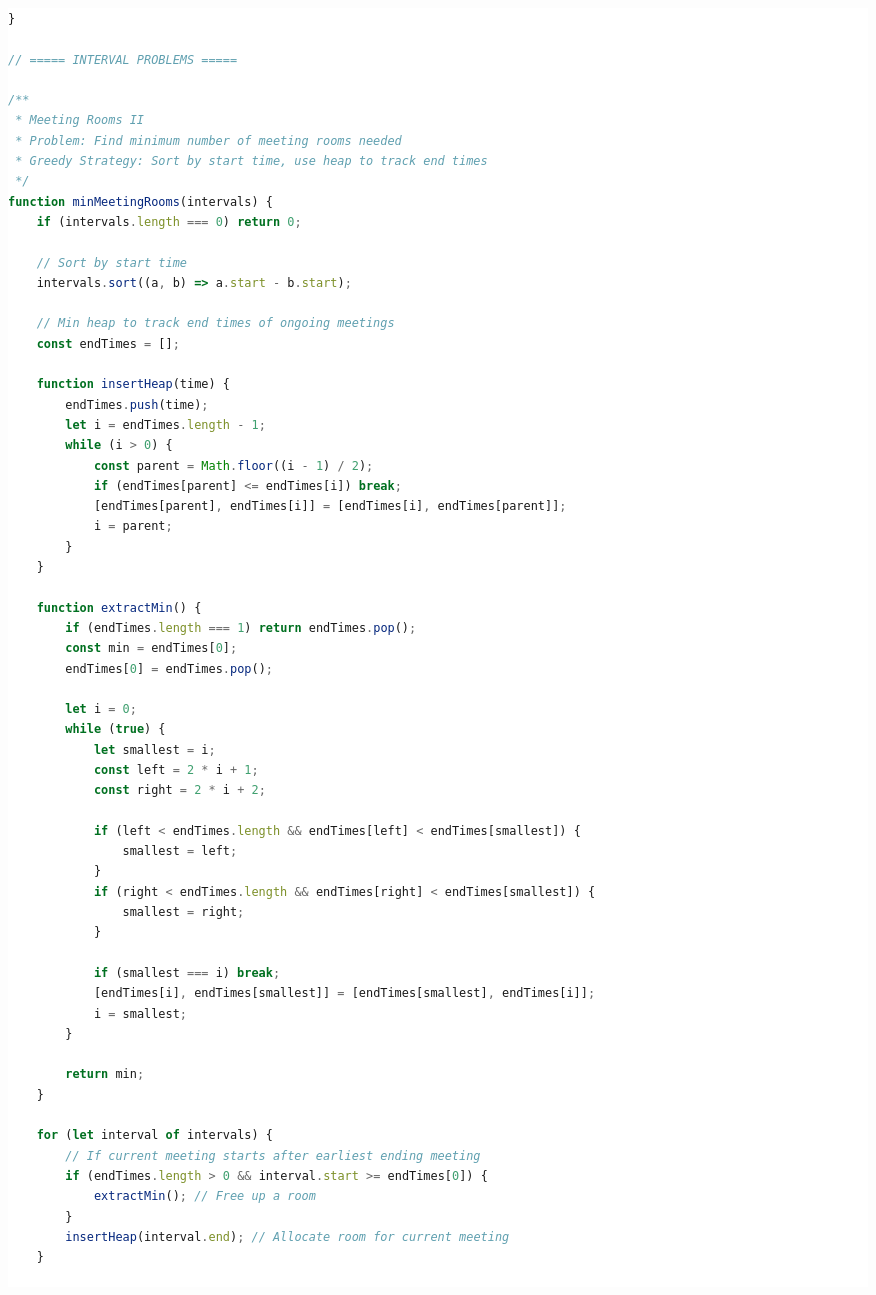 ```javascript
}

// ===== INTERVAL PROBLEMS =====

/**
 * Meeting Rooms II
 * Problem: Find minimum number of meeting rooms needed
 * Greedy Strategy: Sort by start time, use heap to track end times
 */
function minMeetingRooms(intervals) {
    if (intervals.length === 0) return 0;
    
    // Sort by start time
    intervals.sort((a, b) => a.start - b.start);
    
    // Min heap to track end times of ongoing meetings
    const endTimes = [];
    
    function insertHeap(time) {
        endTimes.push(time);
        let i = endTimes.length - 1;
        while (i > 0) {
            const parent = Math.floor((i - 1) / 2);
            if (endTimes[parent] <= endTimes[i]) break;
            [endTimes[parent], endTimes[i]] = [endTimes[i], endTimes[parent]];
            i = parent;
        }
    }
    
    function extractMin() {
        if (endTimes.length === 1) return endTimes.pop();
        const min = endTimes[0];
        endTimes[0] = endTimes.pop();
        
        let i = 0;
        while (true) {
            let smallest = i;
            const left = 2 * i + 1;
            const right = 2 * i + 2;
            
            if (left < endTimes.length && endTimes[left] < endTimes[smallest]) {
                smallest = left;
            }
            if (right < endTimes.length && endTimes[right] < endTimes[smallest]) {
                smallest = right;
            }
            
            if (smallest === i) break;
            [endTimes[i], endTimes[smallest]] = [endTimes[smallest], endTimes[i]];
            i = smallest;
        }
        
        return min;
    }
    
    for (let interval of intervals) {
        // If current meeting starts after earliest ending meeting
        if (endTimes.length > 0 && interval.start >= endTimes[0]) {
            extractMin(); // Free up a room
        }
        insertHeap(interval.end); // Allocate room for current meeting
    }
    
```